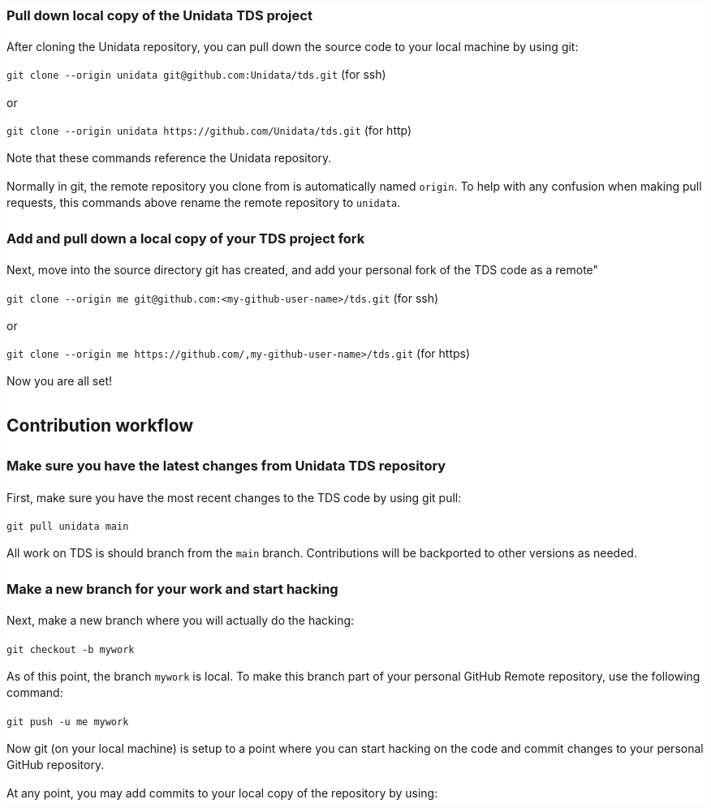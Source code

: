 ### <a name="gh-pull-ud-tds"></a>Pull down local copy of the Unidata TDS project
After cloning the Unidata repository, you can pull down the source code to your local machine by using git:

`git clone --origin unidata git@github.com:Unidata/tds.git` (for ssh)

or

`git clone --origin unidata https://github.com/Unidata/tds.git` (for http)

Note that these commands reference the Unidata repository.

Normally in git, the remote repository you clone from is automatically named `origin`.
To help with any confusion when making pull requests, this commands above rename the remote repository to `unidata`.

### <a name="gh-join"></a>Add and pull down a local copy of your TDS project fork

Next, move into the source directory git has created, and add your personal fork of the TDS code as a remote"

`git clone --origin me git@github.com:<my-github-user-name>/tds.git` (for ssh)

or

`git clone --origin me https://github.com/,my-github-user-name>/tds.git` (for https)

Now you are all set!

## <a name="#gh-contrib-workflow"></a>Contribution workflow

### <a name="#gh-sync-ud"></a> Make sure you have the latest changes from Unidata TDS repository
First, make sure you have the most recent changes to the TDS code by using git pull:

`git pull unidata main`

All work on TDS is should branch from the `main` branch.
Contributions will be backported to other versions as needed.

### <a name="#gh-branch"></a>Make a new branch for your work and start hacking
Next, make a new branch where you will actually do the hacking:

`git checkout -b mywork`

As of this point, the branch `mywork` is local.
To make this branch part of your personal GitHub Remote repository, use the following command:

`git push -u me mywork`

Now git (on your local machine) is setup to a point where you can start hacking on the code and commit changes to your personal GitHub repository.

At any point, you may add commits to your local copy of the repository by using:
